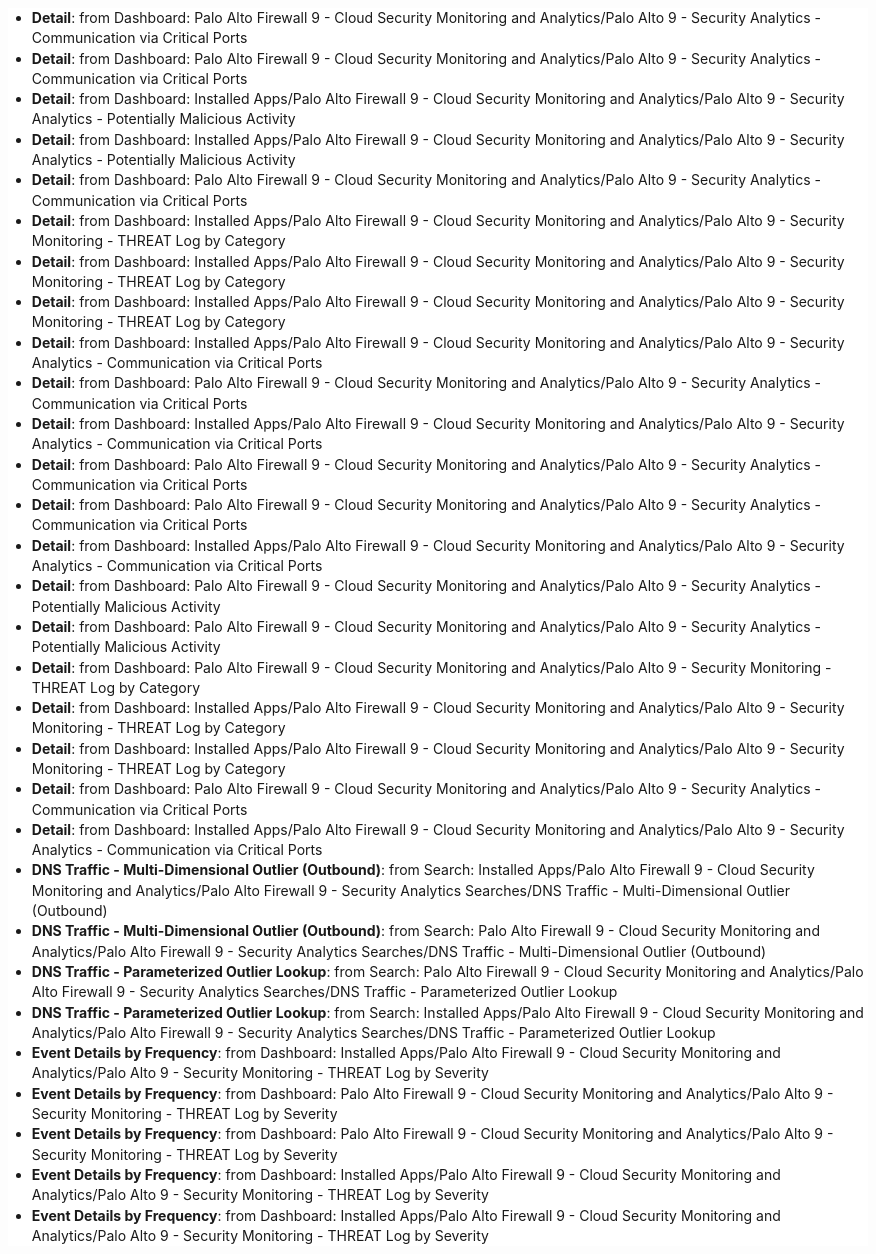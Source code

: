 - **Detail**: from Dashboard: Palo Alto Firewall 9 - Cloud Security Monitoring and Analytics/Palo Alto 9 - Security Analytics - Communication via Critical Ports 
- **Detail**: from Dashboard: Palo Alto Firewall 9 - Cloud Security Monitoring and Analytics/Palo Alto 9 - Security Analytics - Communication via Critical Ports 
- **Detail**: from Dashboard: Installed Apps/Palo Alto Firewall 9 - Cloud Security Monitoring and Analytics/Palo Alto 9 - Security Analytics - Potentially Malicious Activity 
- **Detail**: from Dashboard: Installed Apps/Palo Alto Firewall 9 - Cloud Security Monitoring and Analytics/Palo Alto 9 - Security Analytics - Potentially Malicious Activity 
- **Detail**: from Dashboard: Palo Alto Firewall 9 - Cloud Security Monitoring and Analytics/Palo Alto 9 - Security Analytics - Communication via Critical Ports 
- **Detail**: from Dashboard: Installed Apps/Palo Alto Firewall 9 - Cloud Security Monitoring and Analytics/Palo Alto 9 - Security Monitoring - THREAT Log by Category 
- **Detail**: from Dashboard: Installed Apps/Palo Alto Firewall 9 - Cloud Security Monitoring and Analytics/Palo Alto 9 - Security Monitoring - THREAT Log by Category 
- **Detail**: from Dashboard: Installed Apps/Palo Alto Firewall 9 - Cloud Security Monitoring and Analytics/Palo Alto 9 - Security Monitoring - THREAT Log by Category 
- **Detail**: from Dashboard: Installed Apps/Palo Alto Firewall 9 - Cloud Security Monitoring and Analytics/Palo Alto 9 - Security Analytics - Communication via Critical Ports 
- **Detail**: from Dashboard: Palo Alto Firewall 9 - Cloud Security Monitoring and Analytics/Palo Alto 9 - Security Analytics - Communication via Critical Ports 
- **Detail**: from Dashboard: Installed Apps/Palo Alto Firewall 9 - Cloud Security Monitoring and Analytics/Palo Alto 9 - Security Analytics - Communication via Critical Ports 
- **Detail**: from Dashboard: Palo Alto Firewall 9 - Cloud Security Monitoring and Analytics/Palo Alto 9 - Security Analytics - Communication via Critical Ports 
- **Detail**: from Dashboard: Palo Alto Firewall 9 - Cloud Security Monitoring and Analytics/Palo Alto 9 - Security Analytics - Communication via Critical Ports 
- **Detail**: from Dashboard: Installed Apps/Palo Alto Firewall 9 - Cloud Security Monitoring and Analytics/Palo Alto 9 - Security Analytics - Communication via Critical Ports 
- **Detail**: from Dashboard: Palo Alto Firewall 9 - Cloud Security Monitoring and Analytics/Palo Alto 9 - Security Analytics - Potentially Malicious Activity 
- **Detail**: from Dashboard: Palo Alto Firewall 9 - Cloud Security Monitoring and Analytics/Palo Alto 9 - Security Analytics - Potentially Malicious Activity 
- **Detail**: from Dashboard: Palo Alto Firewall 9 - Cloud Security Monitoring and Analytics/Palo Alto 9 - Security Monitoring - THREAT Log by Category 
- **Detail**: from Dashboard: Installed Apps/Palo Alto Firewall 9 - Cloud Security Monitoring and Analytics/Palo Alto 9 - Security Monitoring - THREAT Log by Category 
- **Detail**: from Dashboard: Installed Apps/Palo Alto Firewall 9 - Cloud Security Monitoring and Analytics/Palo Alto 9 - Security Monitoring - THREAT Log by Category 
- **Detail**: from Dashboard: Palo Alto Firewall 9 - Cloud Security Monitoring and Analytics/Palo Alto 9 - Security Analytics - Communication via Critical Ports 
- **Detail**: from Dashboard: Installed Apps/Palo Alto Firewall 9 - Cloud Security Monitoring and Analytics/Palo Alto 9 - Security Analytics - Communication via Critical Ports 
- **DNS Traffic - Multi-Dimensional Outlier (Outbound)**: from Search: Installed Apps/Palo Alto Firewall 9 - Cloud Security Monitoring and Analytics/Palo Alto Firewall 9 - Security Analytics Searches/DNS Traffic - Multi-Dimensional Outlier (Outbound) 
- **DNS Traffic - Multi-Dimensional Outlier (Outbound)**: from Search: Palo Alto Firewall 9 - Cloud Security Monitoring and Analytics/Palo Alto Firewall 9 - Security Analytics Searches/DNS Traffic - Multi-Dimensional Outlier (Outbound) 
- **DNS Traffic - Parameterized Outlier Lookup**: from Search: Palo Alto Firewall 9 - Cloud Security Monitoring and Analytics/Palo Alto Firewall 9 - Security Analytics Searches/DNS Traffic - Parameterized Outlier Lookup 
- **DNS Traffic - Parameterized Outlier Lookup**: from Search: Installed Apps/Palo Alto Firewall 9 - Cloud Security Monitoring and Analytics/Palo Alto Firewall 9 - Security Analytics Searches/DNS Traffic - Parameterized Outlier Lookup 
- **Event Details by Frequency**: from Dashboard: Installed Apps/Palo Alto Firewall 9 - Cloud Security Monitoring and Analytics/Palo Alto 9 - Security Monitoring - THREAT Log by Severity 
- **Event Details by Frequency**: from Dashboard: Palo Alto Firewall 9 - Cloud Security Monitoring and Analytics/Palo Alto 9 - Security Monitoring - THREAT Log by Severity 
- **Event Details by Frequency**: from Dashboard: Palo Alto Firewall 9 - Cloud Security Monitoring and Analytics/Palo Alto 9 - Security Monitoring - THREAT Log by Severity 
- **Event Details by Frequency**: from Dashboard: Installed Apps/Palo Alto Firewall 9 - Cloud Security Monitoring and Analytics/Palo Alto 9 - Security Monitoring - THREAT Log by Severity 
- **Event Details by Frequency**: from Dashboard: Installed Apps/Palo Alto Firewall 9 - Cloud Security Monitoring and Analytics/Palo Alto 9 - Security Monitoring - THREAT Log by Severity 